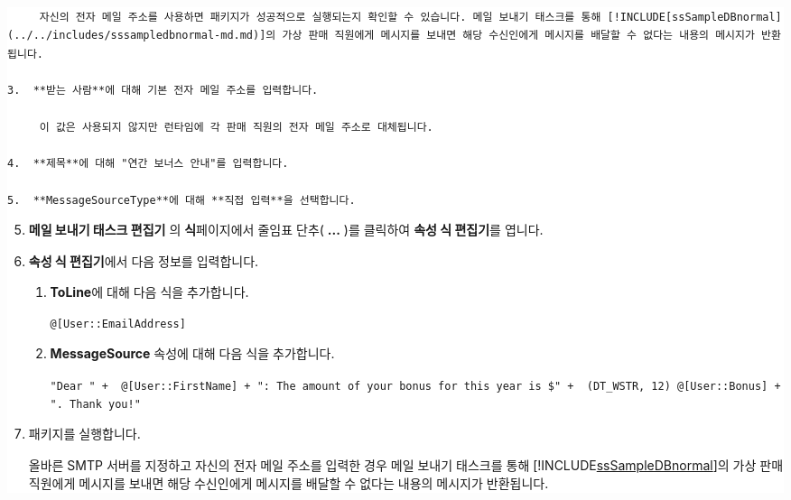          자신의 전자 메일 주소를 사용하면 패키지가 성공적으로 실행되는지 확인할 수 있습니다. 메일 보내기 태스크를 통해 [!INCLUDE[ssSampleDBnormal](../../includes/sssampledbnormal-md.md)]의 가상 판매 직원에게 메시지를 보내면 해당 수신인에게 메시지를 배달할 수 없다는 내용의 메시지가 반환됩니다.  
  
    3.  **받는 사람**에 대해 기본 전자 메일 주소를 입력합니다.  
  
         이 값은 사용되지 않지만 런타임에 각 판매 직원의 전자 메일 주소로 대체됩니다.  
  
    4.  **제목**에 대해 "연간 보너스 안내"를 입력합니다.  
  
    5.  **MessageSourceType**에 대해 **직접 입력**을 선택합니다.  
  
5.  **메일 보내기 태스크 편집기** 의 **식**페이지에서 줄임표 단추( **...** )를 클릭하여 **속성 식 편집기**를 엽니다.  
  
6.  **속성 식 편집기**에서 다음 정보를 입력합니다.  
  
    1.  **ToLine**에 대해 다음 식을 추가합니다.  
  
        ```  
        @[User::EmailAddress]  
        ```  
  
    2.  **MessageSource** 속성에 대해 다음 식을 추가합니다.  
  
        ```  
        "Dear " +  @[User::FirstName] + ": The amount of your bonus for this year is $" +  (DT_WSTR, 12) @[User::Bonus] + ". Thank you!"  
        ```  
  
7.  패키지를 실행합니다.  
  
     올바른 SMTP 서버를 지정하고 자신의 전자 메일 주소를 입력한 경우 메일 보내기 태스크를 통해 [!INCLUDE[ssSampleDBnormal](../../includes/sssampledbnormal-md.md)]의 가상 판매 직원에게 메시지를 보내면 해당 수신인에게 메시지를 배달할 수 없다는 내용의 메시지가 반환됩니다.  
  
  
